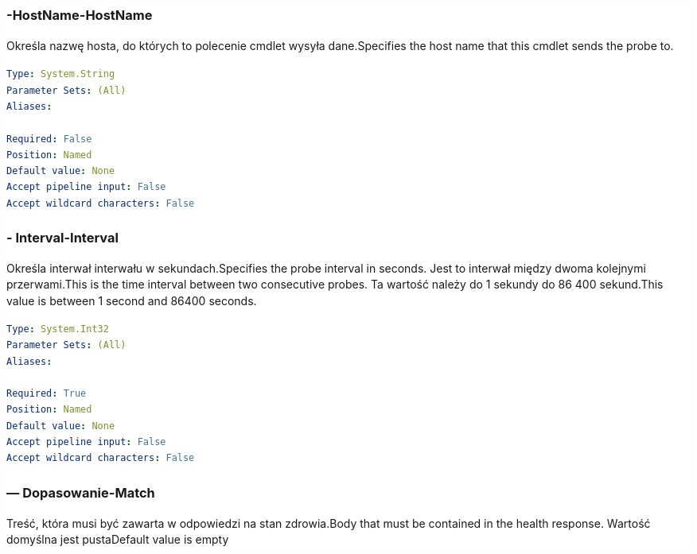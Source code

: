 ### <span data-ttu-id="4ef0a-116">-HostName</span><span class="sxs-lookup"><span data-stu-id="4ef0a-116">-HostName</span></span>
<span data-ttu-id="4ef0a-117">Określa nazwę hosta, do których to polecenie cmdlet wysyła dane.</span><span class="sxs-lookup"><span data-stu-id="4ef0a-117">Specifies the host name that this cmdlet sends the probe to.</span></span>

```yaml
Type: System.String
Parameter Sets: (All)
Aliases:

Required: False
Position: Named
Default value: None
Accept pipeline input: False
Accept wildcard characters: False
```

### <span data-ttu-id="4ef0a-118">- Interval</span><span class="sxs-lookup"><span data-stu-id="4ef0a-118">-Interval</span></span>
<span data-ttu-id="4ef0a-119">Określa interwał interwału w sekundach.</span><span class="sxs-lookup"><span data-stu-id="4ef0a-119">Specifies the probe interval in seconds.</span></span>
<span data-ttu-id="4ef0a-120">Jest to interwał między dwoma kolejnymi przerwami.</span><span class="sxs-lookup"><span data-stu-id="4ef0a-120">This is the time interval between two consecutive probes.</span></span>
<span data-ttu-id="4ef0a-121">Ta wartość należy do 1 sekundy do 86 400 sekund.</span><span class="sxs-lookup"><span data-stu-id="4ef0a-121">This value is between 1 second and 86400 seconds.</span></span>

```yaml
Type: System.Int32
Parameter Sets: (All)
Aliases:

Required: True
Position: Named
Default value: None
Accept pipeline input: False
Accept wildcard characters: False
```

### <span data-ttu-id="4ef0a-122">— Dopasowanie</span><span class="sxs-lookup"><span data-stu-id="4ef0a-122">-Match</span></span>
<span data-ttu-id="4ef0a-123">Treść, która musi być zawarta w odpowiedzi na stan zdrowia.</span><span class="sxs-lookup"><span data-stu-id="4ef0a-123">Body that must be contained in the health response.</span></span>
<span data-ttu-id="4ef0a-124">Wartość domyślna jest pusta</span><span class="sxs-lookup"><span data-stu-id="4ef0a-124">Default value is empty</span></span>
